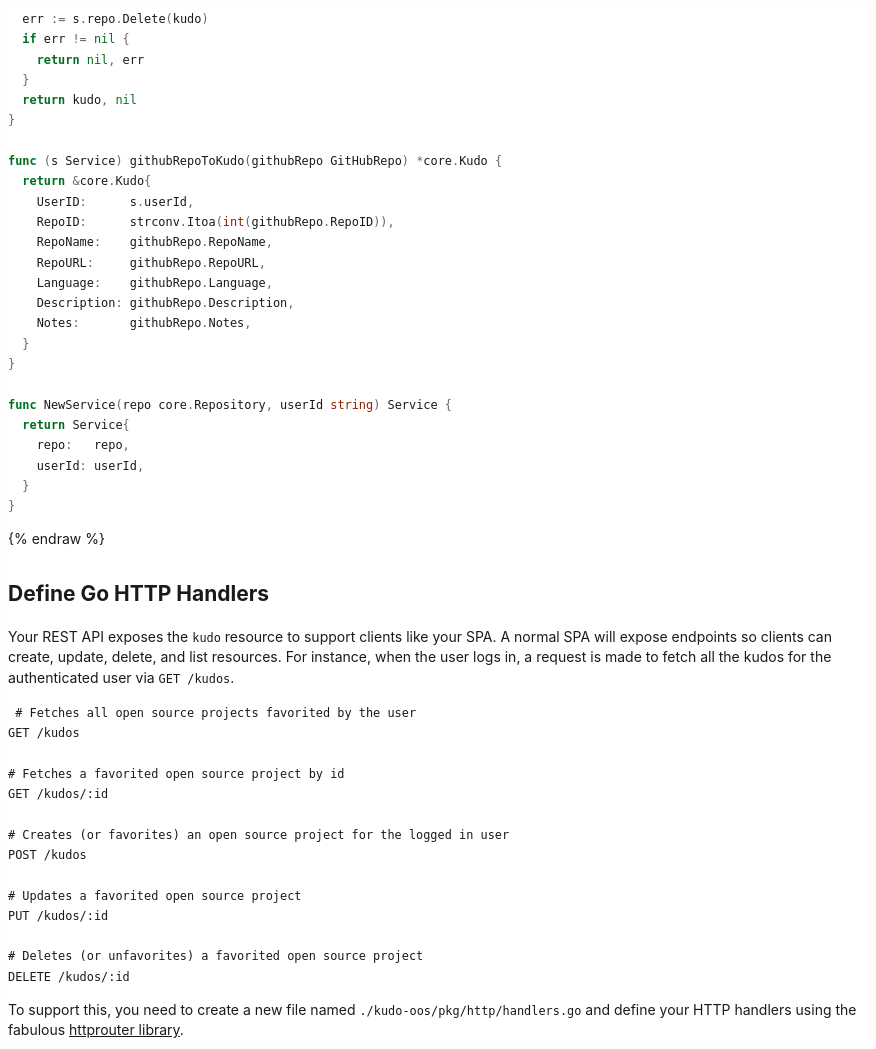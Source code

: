 ```go
  err := s.repo.Delete(kudo)
  if err != nil {
    return nil, err
  }
  return kudo, nil
}

func (s Service) githubRepoToKudo(githubRepo GitHubRepo) *core.Kudo {
  return &core.Kudo{
    UserID:      s.userId,
    RepoID:      strconv.Itoa(int(githubRepo.RepoID)),
    RepoName:    githubRepo.RepoName,
    RepoURL:     githubRepo.RepoURL,
    Language:    githubRepo.Language,
    Description: githubRepo.Description,
    Notes:       githubRepo.Notes,
  }
}

func NewService(repo core.Repository, userId string) Service {
  return Service{
    repo:   repo,
    userId: userId,
  }
}
```
{% endraw %}

## Define Go HTTP Handlers

Your REST API exposes the `kudo` resource to support clients like your SPA. A normal SPA will expose endpoints so clients can create, update, delete, and list resources. For instance, when the user logs in, a request is made to fetch all the kudos for the authenticated user via `GET /kudos`.

```
 # Fetches all open source projects favorited by the user
GET /kudos

# Fetches a favorited open source project by id
GET /kudos/:id

# Creates (or favorites) an open source project for the logged in user
POST /kudos

# Updates a favorited open source project
PUT /kudos/:id

# Deletes (or unfavorites) a favorited open source project
DELETE /kudos/:id
```

To support this, you need to create a new file named `./kudo-oos/pkg/http/handlers.go` and define your HTTP handlers using the fabulous [httprouter library](https://github.com/julienschmidt/httprouter).
